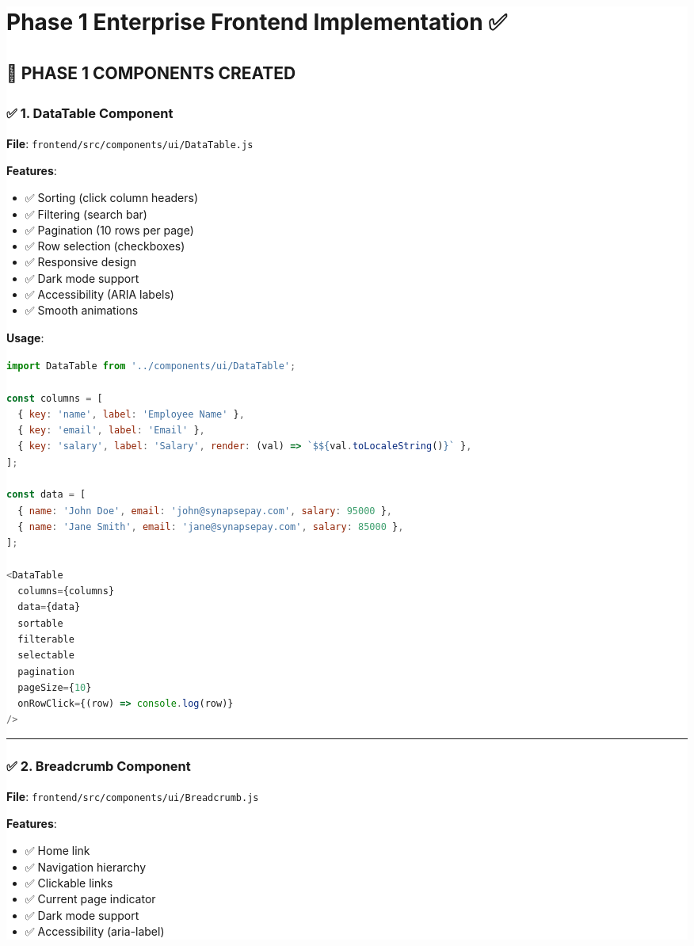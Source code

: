 # Phase 1 Enterprise Frontend Implementation ✅

## 🎉 PHASE 1 COMPONENTS CREATED

### ✅ 1. DataTable Component
**File**: `frontend/src/components/ui/DataTable.js`

**Features**:
- ✅ Sorting (click column headers)
- ✅ Filtering (search bar)
- ✅ Pagination (10 rows per page)
- ✅ Row selection (checkboxes)
- ✅ Responsive design
- ✅ Dark mode support
- ✅ Accessibility (ARIA labels)
- ✅ Smooth animations

**Usage**:
```javascript
import DataTable from '../components/ui/DataTable';

const columns = [
  { key: 'name', label: 'Employee Name' },
  { key: 'email', label: 'Email' },
  { key: 'salary', label: 'Salary', render: (val) => `$${val.toLocaleString()}` },
];

const data = [
  { name: 'John Doe', email: 'john@synapsepay.com', salary: 95000 },
  { name: 'Jane Smith', email: 'jane@synapsepay.com', salary: 85000 },
];

<DataTable
  columns={columns}
  data={data}
  sortable
  filterable
  selectable
  pagination
  pageSize={10}
  onRowClick={(row) => console.log(row)}
/>
```

---

### ✅ 2. Breadcrumb Component
**File**: `frontend/src/components/ui/Breadcrumb.js`

**Features**:
- ✅ Home link
- ✅ Navigation hierarchy
- ✅ Clickable links
- ✅ Current page indicator
- ✅ Dark mode support
- ✅ Accessibility (aria-label)

